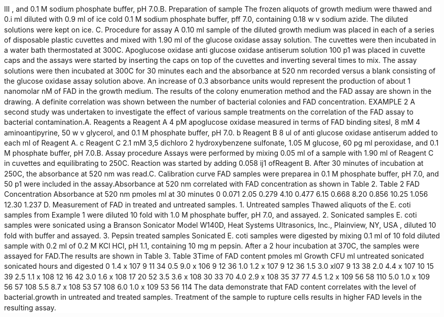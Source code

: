III , and 0.1 M sodium phosphate buffer, pH 7.0.B. Preparation of sample The frozen aliquots of growth medium were thawed and 0.i ml diluted with 0.9 ml of ice cold 0.1 M sodium phosphate buffer, pff 7.0, containing 0.18 w v sodium azide. The diluted solutions were kept on ice. C. Procedure for assay A 0.10 ml sample of the diluted growth medium was placed in each of a series of disposable plastic cuvettes and mixed with 1.90 ml of the glucose oxidase assay solution. The cuvettes were then incubated in a water bath thermostated at 300C. Apoglucose oxidase anti glucose oxidase antiserum solution 100 p1 was placed in cuvette caps and the assays were started by inserting the caps on top of the cuvettes and inverting several times to mix. The assay solutions were then incubated at 300C for 30 minutes each and the absorbance at 520 nm recorded versus a blank consisting of the glucose oxidase assay solution above. An increase of 0.3 absorbance units would represent the production of about 1 nanomolar nM of FAD in the growth medium. The results of the colony enumeration method and the FAD assay are shown in the drawing. A definite correlation was shown between the number of bacterial colonies and FAD concentration. EXAMPLE 2 A second study was undertaken to investigate the effect of various sample treatments on the correlation of the FAD assay to bacterial contamination.A. Reagents a Reagent A 4 pM apoglucose oxidase measured in terms of FAD binding sitesl, 8 mM 4 aminoantipyrine, 50 w v glycerol, and 0.1 M phosphate buffer, pH 7.0. b Reagent B 8 ul of anti glucose oxidase antiserum added to each ml of Reagent A. c Reagent C 2.1 mM 3,5 dichloro 2 hydroxybenzene sulfonate, 1.05 M glucose, 60 pg ml peroxidase, and 0.1 M phosphate buffer, pH 7.0.B. Assay procedure Assays were performed by mixing 0.05 ml of a sample with 1.90 ml of Reagent C in cuvettes and equilibrating to 250C. Reaction was started by adding 0.058 ij1 ofReagent B. After 30 minutes of incubation at 250C, the absorbance at 520 nm was read.C. Calibration curve FAD samples were preparea in 0.1 M phosphate buffer, pH 7.0, and 50 p1 were included in the assay.Absorbance at 520 nm correlated with FAD concentration as shown in Table 2. Table 2 FAD Concentration Absorbance at 520 nm pmoles ml at 30 minutes 0 0.071 2.05 0.279 4.10 0.477 6.15 0.668 8.20 0.856 10.25 1.056 12.30 1.237 D. Measurement of FAD in treated and untreated samples. 1. Untreated samples Thawed aliquots of the E. coti samples from Example 1 were diluted 10 fold with 1.0 M phosphate buffer, pH 7.0, and assayed. 2. Sonicated samples E. coti samples were sonicated using a Branson Sonicator Model W140D, Heat Systems Ultrasonics, Inc., Plainview, NY, USA , diluted 10 fold with buffer and assayed. 3. Pepsin treated samples Sonicated E. coti samples were digested by mixing 0.1 ml of 10 fold diluted sample with 0.2 ml of 0.2 M KCl HCl, pH 1.1, containing 10 mg m pepsin. After a 2 hour incubation at 370C, the samples were assayed for FAD.The results are shown in Table 3. Table 3Time of FAD content pmoles ml Growth CFU ml untreated sonicated sonicated hours and digested 0 1.4 x 107 9 11 34 0.5 9.0 x 106 9 12 36 1.0 1.2 x 107 9 12 36 1.5 3.0 xl07 9 13 38 2.0 4.4 x 107 10 15 39 2.5 1.1 x 108 12 16 42 3.0 1.6 x 108 17 20 52 3.5 3.6 x 108 30 33 70 4.0 2.9 x 108 35 37 77 4.5 1.2 x 109 56 58 110 5.0 1.0 x 109 56 57 108 5.5 8.7 x 108 53 57 108 6.0 1.0 x 109 53 56 114 The data demonstrate that FAD content correlates with the level of bacterial.growth in untreated and treated samples. Treatment of the sample to rupture cells results in higher FAD levels in the resulting assay.